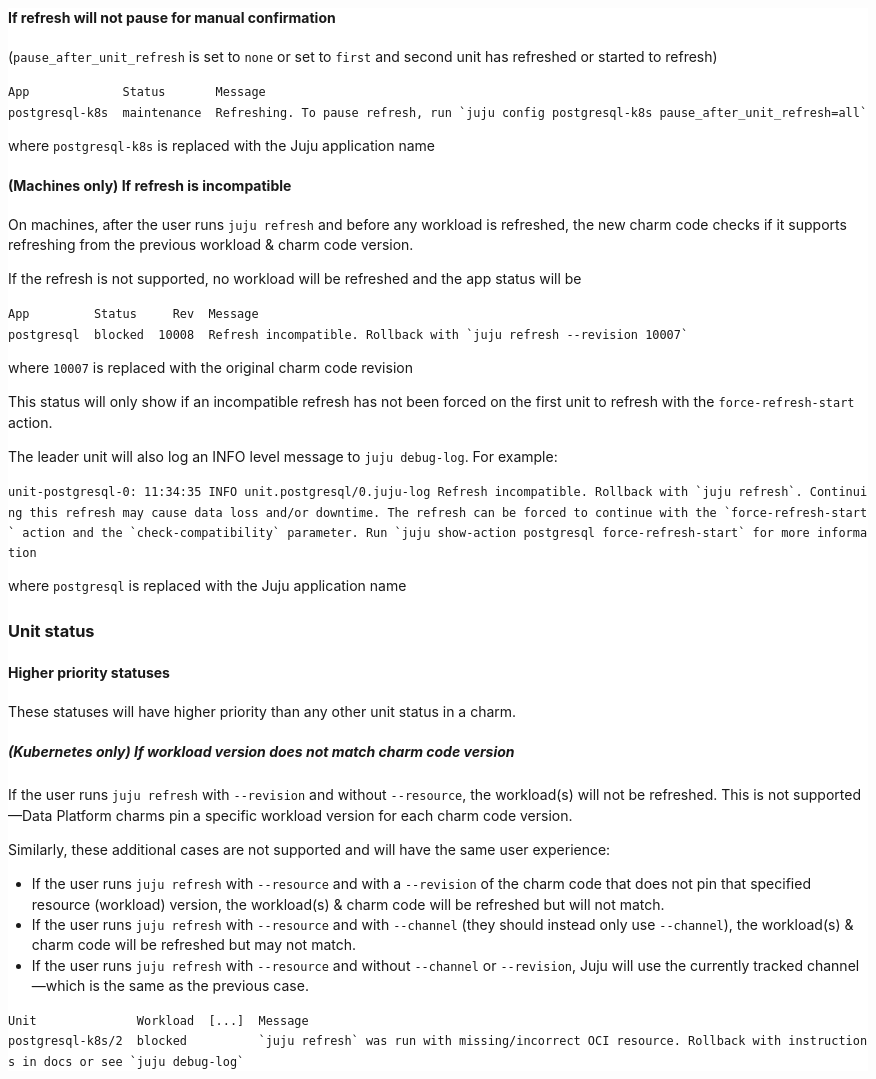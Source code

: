 
#### If refresh will not pause for manual confirmation
(`pause_after_unit_refresh` is set to `none` or set to `first` and second unit has refreshed or started to refresh)

```
App             Status       Message
postgresql-k8s  maintenance  Refreshing. To pause refresh, run `juju config postgresql-k8s pause_after_unit_refresh=all`
```
where `postgresql-k8s` is replaced with the Juju application name

#### (Machines only) If refresh is incompatible
On machines, after the user runs `juju refresh` and before any workload is refreshed, the new charm code checks if it supports refreshing from the previous workload & charm code version.

If the refresh is not supported, no workload will be refreshed and the app status will be
```
App         Status     Rev  Message
postgresql  blocked  10008  Refresh incompatible. Rollback with `juju refresh --revision 10007`
```
where `10007` is replaced with the original charm code revision

This status will only show if an incompatible refresh has not been forced on the first unit to refresh with the `force-refresh-start` action.

The leader unit will also log an INFO level message to `juju debug-log`. For example:
```
unit-postgresql-0: 11:34:35 INFO unit.postgresql/0.juju-log Refresh incompatible. Rollback with `juju refresh`. Continuing this refresh may cause data loss and/or downtime. The refresh can be forced to continue with the `force-refresh-start` action and the `check-compatibility` parameter. Run `juju show-action postgresql force-refresh-start` for more information
```
where `postgresql` is replaced with the Juju application name

### Unit status
#### Higher priority statuses
These statuses will have higher priority than any other unit status in a charm.

##### (Kubernetes only) If workload version does not match charm code version
If the user runs `juju refresh` with `--revision` and without `--resource`, the workload(s) will not be refreshed. This is not supported—Data Platform charms pin a specific workload version for each charm code version.

Similarly, these additional cases are not supported and will have the same user experience:
- If the user runs `juju refresh` with `--resource` and with a `--revision` of the charm code that does not pin that specified resource (workload) version, the workload(s) & charm code will be refreshed but will not match.
- If the user runs `juju refresh` with `--resource` and with `--channel` (they should instead only use `--channel`), the workload(s) & charm code will be refreshed but may not match.
- If the user runs `juju refresh` with `--resource` and without `--channel` or `--revision`, Juju will use the currently tracked channel—which is the same as the previous case.
```
Unit              Workload  [...]  Message
postgresql-k8s/2  blocked          `juju refresh` was run with missing/incorrect OCI resource. Rollback with instructions in docs or see `juju debug-log`
```
